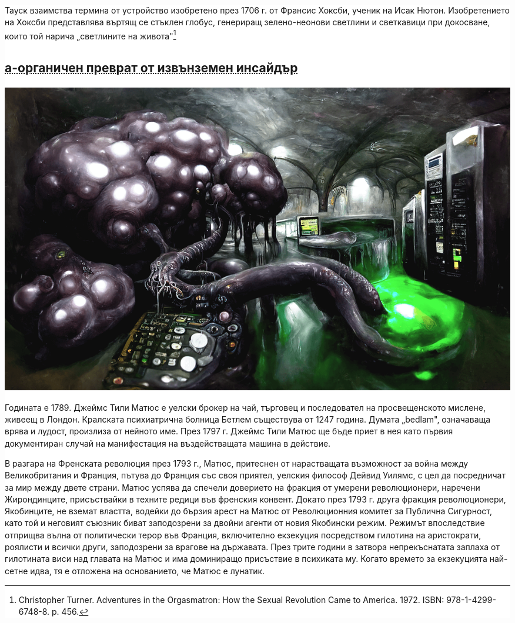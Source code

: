 Тауск взаимства термина от устройство изобретено през 1706 г. от Франсис Хоксби, ученик на Исак Нютон. Изобретението на Хоксби представлява въртящ се стъклен глобус, генериращ зелено-неонови светлини и светкавици при докосване, които той нарича „светлините на живота"[^7]

## <abbr title=" (1) The opening credits of (Carpenter's) “In the Mouth of Madness'' - torrents of pulp horror novels flowing from the presses to sicken the world - captures an essential hyperstitional nexus, an archaic abomination re-animated through technocapitalist mass-production and marketing (discuss). (2) When D&G describe capitalism as “The Thing” (Carpenter again) they are precisely delineating its mechanism (anorganic take-over by an alien insider). Capital/Hyperstition, Авторът е неидентифициран, възможни запоздряни са Ланд или Негарестани, Hyperstition blog, July 25, 2004.">а-органичен преврат от извънземен инсайдър</abbr>

<img src="/assets/images/latent_space_09.png" alt="Никола Стоянов фотография">

Годината e 1789. Джеймс Тили Матюс е уелски брокер на чай, търговец и последовател на просвещенското мислене, живеещ в Лондон. Кралската психиатрична болница Бетлем съществува от 1247 година. Думата „bedlam", означаваща врява и лудост, произлиза от нейното име. През 1797 г. Джеймс Тили Матюс ще бъде приет в нея като първия документиран случай на манифестация на въздействащата машина в действие.

В разгара на Френската революция през 1793 г., Матюс, притеснен от нарастващата възможност за война между Великобритания и Франция, пътува до Франция със своя приятел, уелския философ Дейвид Уилямс, с цел да посредничат за мир между двете страни. Матюс успява да спечели доверието на фракция от умерени революционери, наречени Жирондинците, присъствайки в техните редици във френския конвент. Докато през 1793 г. друга фракция революционери, Якобинците, не вземат властта, водейки до бързия арест на Матюс от Революционния комитет за Публична Сигурност, като той и неговият съюзник биват заподозрени за двойни агенти от новия Якобински режим. Режимът впоследствие отприщва вълна от политически терор във Франция, включително екзекуция посредством гилотина на аристократи, роялисти и всички други, заподозрени за врагове на държавата. През трите години в затвора непрекъснатата заплаха от гилотината виси над главата на Матюс и има доминиращо присъствие в психиката му. Когато времето за екзекуцията най-сетне идва, тя е отложена на основанието, че Матюс е лунатик.


[^2]: Arnold D. Richards. The Jewish World of Sigmund Freud. pp. 169-173.
[^5]: Victor Tausk. The Origin of the Influencing Machine in Schizophrenia. Journal of Psychotherapy Practice and Research, Vol. 1, num. 2. SPRING. 1992. p. 187.
[^6]: Ibid. pp. 186.
[^7]: Christopher Turner. Adventures in the Orgasmatron: How the Sexual Revolution Came to America. 1972. ISBN: 978-1-4299-6748-8. p. 456.
[^13]: Victor Tausk. The Origin of the Influencing Machine in Schizophrenia. Journal of Psychotherapy Practice and Research, Vol. 1, num. 2. SPRING. 1992. pp. 210-211.
[^14]: Willhelm Reich. The Function of the Orgasm. Farrar, Straus and Giroux, New York. 1973. p. 46.
[^15]: Ibid.
[^16]: Jonah Peretti. Capitalism and Schizophrenia Contemporary Visual Culture and the Acceleration of Identity Formation/Dissolution. Negotiations Journal Premier, Issue Winter. 1996.
[^18]: [Michael Sontheimer. "Interview with Julian Assange", Spiegel. 2015. Accessed July 20, 2015](http://www.spiegel.de/international/world/spiegel-interview-with-wikileaks-head-julian-assange-a-1044399.html)
[^19]: Марк Фишър. Капиталистическия реализъм: няма ли алтернатива?. прев. Антон М. Колев. Издателство KOI Books. 2021. ISBN: 9786197219302. с. 38.
[^21]: Jonah Peretti. Capitalism and Schizophrenia Contemporary Visual Culture and the Acceleration of Identity Formation/Dissolution. Negotiations Journal Premier, Issue Winter. 1996.
[^22]: Ibid.
[^23]: Fredric Jameson. The Geopolitical Aesthetic. Indianapolis: Indiana University Press. 2009. p. 15.
[^24]: Florian Sprenger. The Politics of Micro-Decision: Edward Snowden, Net Neutrality, and the Architectures of the Internet. Lüneburg: meson press. 2015. p. 15.
[^25]: Benjamin Noys. Malign Velocities. Zero Books. 2014. ISBN: 978-1-78279-300-7. pp. 31-33.
[^26]: Nick Land. Fanged Noumena: Collected Writings 1987--2007. Introduction by Ray Brassier and Robin Mackay. Falmouth): Urbanomic. 2011. ISBN) 978-0955308789. pp. 334-335.
[^27]: Clemens Apprich. Pattern Discrimination. University of Minnesota Press. 2018. ISBN:978-3-95796-145-7. pp.112-113.
[^28]: Jonah Peretti. Capitalism and Schizophrenia Contemporary Visual Culture and the Acceleration of Identity Formation/Dissolution. Negotiations Journal Premier, Issue Winter. 1996.
[^30]: Jonah Peretti. Capitalism and Schizophrenia Contemporary Visual Culture and the Acceleration of Identity Formation/Dissolution. Negotiations Journal Premier, Issue Winter. 1996.
[^31]: Alexander Mordvintsev, Christopher Olah, Mike Tyka. [Inceptionism: Going Deeper into Neural Networks](https://ai.googleblog.com/2015/06/inceptionism-going-deeper-into-neural). Wednesday, June 17, 2015.
[^32]: [Hito Steyerl. A Sea of Data: Pattern Recognition and Corporate Animism (Forked Version) 2018](https://doi.org/10.25969/mediarep/12348). p. 4.
[^33]: Ibid.
[^35]: Walter Benjamin. A Short History of Photography. trans. Stanley Mitchell.1974.
[^36]: Antonin Artaud. [To Have Done With the Judgment of God.](https://surrealism-plays.com/Artaud.html) Artraud reads from his play. Broadcast: KPFA. 15 Oct., 1968. BB2075 Pacifica Radio Archives.
[^38]: [Ник Ланд и Сади Плант. Киберпозитивен (1992). превод Никола Стоянов.](https://blog.newdegeneration.xyz/cyberpostive-nick-land).
[^39]: Georges Bataille. The Accursed Share. Zone Book. ISBN: 978-0-942299-11-3. 2007. pp. 33-35.
[^40]: Виж: [The coils of the serpent.](https://blog.newdegeneration.xyz/the-coils-of-the-serpent) Превод Никола Стоянов. 23 Aug 2021. Нова Дегенерация.
[^41]: [Hito Steyerl A Sea of Data: Pattern Recognition and Corporate Animism (Forked Version). 2018.](https://doi.org/10.25969/mediarep/12348) p.15-16.
[^42]: Andrew Culp. Dark Deleuze. University of Minnesota Press. 2016.